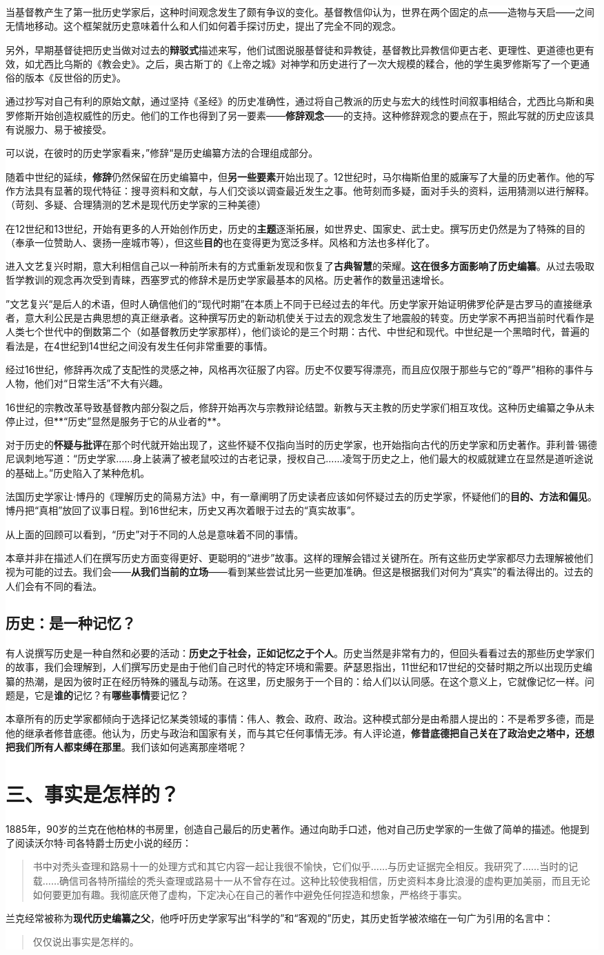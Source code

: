 当基督教产生了第一批历史学家后，这种时间观念发生了颇有争议的变化。基督教信仰认为，世界在两个固定的点——造物与天启——之间无情地移动。这个框架就历史意味着什么和人们如何着手探讨历史，提出了完全不同的观念。

另外，早期基督徒把历史当做对过去的**辩驳式**描述来写，他们试图说服基督徒和异教徒，基督教比异教信仰更古老、更理性、更道德也更有效，如尤西比乌斯的《教会史》。之后，奥古斯丁的《上帝之城》对神学和历史进行了一次大规模的糅合，他的学生奥罗修斯写了一个更通俗的版本《反世俗的历史》。

通过抄写对自己有利的原始文献，通过坚持《圣经》的历史准确性，通过将自己教派的历史与宏大的线性时间叙事相结合，尤西比乌斯和奥罗修斯开始创造权威性的历史。他们的工作也得到了另一要素——**修辞观念**——的支持。这种修辞观念的要点在于，照此写就的历史应该具有说服力、易于被接受。

可以说，在彼时的历史学家看来，”修辞“是历史编纂方法的合理组成部分。

随着中世纪的延续，**修辞**仍然保留在历史编纂中，但**另一些要素**开始出现了。12世纪时，马尔梅斯伯里的威廉写了大量的历史著作。他的写作方法具有显著的现代特征：搜寻资料和文献，与人们交谈以调查最近发生之事。他苛刻而多疑，面对手头的资料，运用猜测以进行解释。（苛刻、多疑、合理猜测的艺术是现代历史学家的三种美德）

在12世纪和13世纪，开始有更多的人开始创作历史，历史的**主题**逐渐拓展，如世界史、国家史、武士史。撰写历史仍然是为了特殊的目的（奉承一位赞助人、褒扬一座城市等），但这些**目的**也在变得更为宽泛多样。风格和方法也多样化了。

进入文艺复兴时期，意大利相信自己以一种前所未有的方式重新发现和恢复了**古典智慧**的荣耀。**这在很多方面影响了历史编纂**。从过去吸取哲学教训的观念再次受到青睐，西塞罗式的修辞术是历史学家最基本的风格。历史著作的数量迅速增长。

”文艺复兴“是后人的术语，但时人确信他们的“现代时期”在本质上不同于已经过去的年代。历史学家开始证明佛罗伦萨是古罗马的直接继承者，意大利公民是古典思想的真正继承者。这种撰写历史的新动机使关于过去的观念发生了地震般的转变。历史学家不再把当前时代看作是人类七个世代中的倒数第二个（如基督教历史学家那样），他们谈论的是三个时期：古代、中世纪和现代。中世纪是一个黑暗时代，普遍的看法是，在4世纪到14世纪之间没有发生任何非常重要的事情。

经过16世纪，修辞再次成了支配性的灵感之神，风格再次征服了内容。历史不仅要写得漂亮，而且应仅限于那些与它的“尊严”相称的事件与人物，他们对“日常生活”不大有兴趣。

16世纪的宗教改革导致基督教内部分裂之后，修辞开始再次与宗教辩论结盟。新教与天主教的历史学家们相互攻伐。这种历史编纂之争从未停止过，但**“历史”显然是服务于它的从业者的**。

对于历史的**怀疑与批评**在那个时代就开始出现了，这些怀疑不仅指向当时的历史学家，也开始指向古代的历史学家和历史著作。菲利普·锡德尼讽刺地写道：“历史学家……身上装满了被老鼠咬过的古老记录，授权自己……凌驾于历史之上，他们最大的权威就建立在显然是道听途说的基础上。”历史陷入了某种危机。

法国历史学家让·博丹的《理解历史的简易方法》中，有一章阐明了历史读者应该如何怀疑过去的历史学家，怀疑他们的**目的、方法和偏见**。博丹把“真相”放回了议事日程。到16世纪末，历史又再次着眼于过去的“真实故事”。

从上面的回顾可以看到，“历史”对于不同的人总是意味着不同的事情。

本章并非在描述人们在撰写历史方面变得更好、更聪明的“进步”故事。这样的理解会错过关键所在。所有这些历史学家都尽力去理解被他们视为可能的过去。我们会——**从我们当前的立场**——看到某些尝试比另一些更加准确。但这是根据我们对何为“真实”的看法得出的。过去的人们会有不同的看法。

## 历史：是一种记忆？

有人说撰写历史是一种自然和必要的活动：**历史之于社会，正如记忆之于个人**。历史当然是非常有力的，但回头看看过去的那些历史学家们的故事，我们会理解到，人们撰写历史是由于他们自己时代的特定环境和需要。萨瑟恩指出，11世纪和17世纪的交替时期之所以出现历史编纂的热潮，是因为彼时正在经历特殊的骚乱与动荡。在这里，历史服务于一个目的：给人们以认同感。在这个意义上，它就像记忆一样。问题是，它是**谁的**记忆？有**哪些事情**要记忆？

本章所有的历史学家都倾向于选择记忆某类领域的事情：伟人、教会、政府、政治。这种模式部分是由希腊人提出的：不是希罗多德，而是他的继承者修昔底德。他认为，历史与政治和国家有关，而与其它任何事情无涉。有人评论道，**修昔底德把自己关在了政治史之塔中，还想把我们所有人都束缚在那里**。我们该如何逃离那座塔呢？

# 三、事实是怎样的？

1885年，90岁的兰克在他柏林的书房里，创造自己最后的历史著作。通过向助手口述，他对自己历史学家的一生做了简单的描述。他提到了阅读沃尔特·司各特爵士历史小说的经历：

> 书中对秃头查理和路易十一的处理方式和其它内容一起让我很不愉快，它们似乎……与历史证据完全相反。我研究了……当时的记载……确信司各特所描绘的秃头查理或路易十一从不曾存在过。这种比较使我相信，历史资料本身比浪漫的虚构更加美丽，而且无论如何要更加有趣。我彻底厌倦了虚构，下定决心在自己的著作中避免任何捏造和想象，严格终于事实。

兰克经常被称为**现代历史编纂之父**，他呼吁历史学家写出“科学的”和“客观的”历史，其历史哲学被浓缩在一句广为引用的名言中：

> 仅仅说出事实是怎样的。
